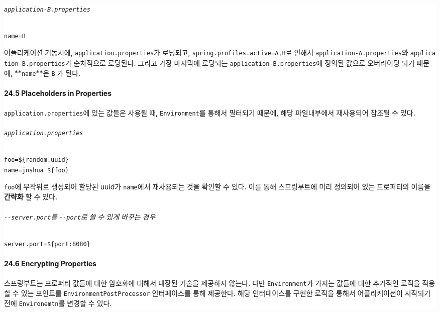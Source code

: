 ###### `application-B.properties`

```properties
name=B
```

어플리케이션 기동시에, `application.properties`가 로딩되고, `spring.profiles.active=A,B`로 인해서 `application-A.properties`와 `application-B.properties`가 순차적으로 로딩된다. 그리고 가장 마지막에 로딩되는 `application-B.properties`에 정의된 값으로 오버라이딩 되기 때문에, **`name`**은 `B` 가 된다.

#### 24.5 Placeholders in Properties

`application.properties`에 있는 값들은 사용될 때, `Environment`를 통해서 필터되기 때문에, 해당 파일내부에서 재사용되어 참조될 수 있다.

###### `application.properties`

```properties
foo=${random.uuid}
name=joshua ${foo}
```

`foo`에 무작위로 생성되어 할당된 uuid가 `name`에서 재사용되는 것을 확인할 수 있다. 이를 통해 스프링부트에 미리 정의되어 있는 프로퍼티의 이름을 **간략화** 할 수 있다.

###### `--server.port`를 `--port`로 쓸 수 있게 바꾸는 경우

```properties
server.port=${port:8080}
```

#### 24.6 Encrypting Properties

스프링부트는 프로퍼티 값들에 대한 암호화에 대해서 내장된 기술을 제공하지 않는다. 다만 `Environment`가 가지는 값들에 대한 추가적인 로직을 적용할 수 있는 포인트를 `EnvironmentPostProcessor` 인터페이스를 통해 제공한다. 해당 인터페이스를 구현한 로직을 통해서 어플리케이션이 시작되기전에 `Environemtn`를 변경할 수 있다.